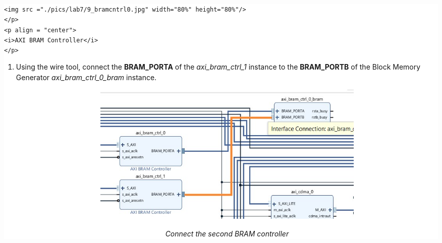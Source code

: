     <img src ="./pics/lab7/9_bramcntrl0.jpg" width="80%" height="80%"/>
    </p>
    <p align = "center">
    <i>AXI BRAM Controller</i>
    </p>
1. Using the wire tool, connect the **BRAM\_PORTA** of the _axi\_bram\_ctrl\_1_ instance to the **BRAM\_PORTB** of the Block Memory Generator _axi\_bram\_ctrl\_0\_bram_ instance.
    <p align="center">
    <img src ="./pics/lab7/10_connectporta.jpg" width="60%" height="60%"/>
    </p>
    <p align = "center">
    <i>Connect the second BRAM controller</i>
    </p>
